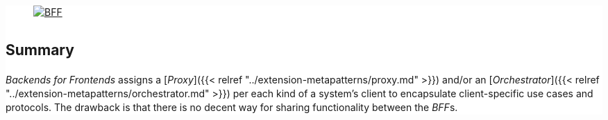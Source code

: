 
<figure>
<a href="/diagrams/Evolutions/3/BFF.png">
<picture>
<source srcset="/diagrams/Evolutions/3/BFF.svg" media="(prefers-color-scheme: light)"/>
<source srcset="/diagrams/Evolutions/3/BFF.dark.svg" media="(prefers-color-scheme: dark)"/>
<img src="/diagrams/Evolutions/3/BFF.png" alt="BFF" loading="lazy" width="1543" height="1165" style="width:100%"/>
</picture>
</a>
</figure>

## Summary

*Backends for Frontends* assigns a [*Proxy*]({{< relref "../extension-metapatterns/proxy.md" >}}) and/or an [*Orchestrator*]({{< relref "../extension-metapatterns/orchestrator.md" >}}) per each kind of a system’s client to encapsulate client\-specific use cases and protocols\. The drawback is that there is no decent way for sharing functionality between the *BFF*s\.
